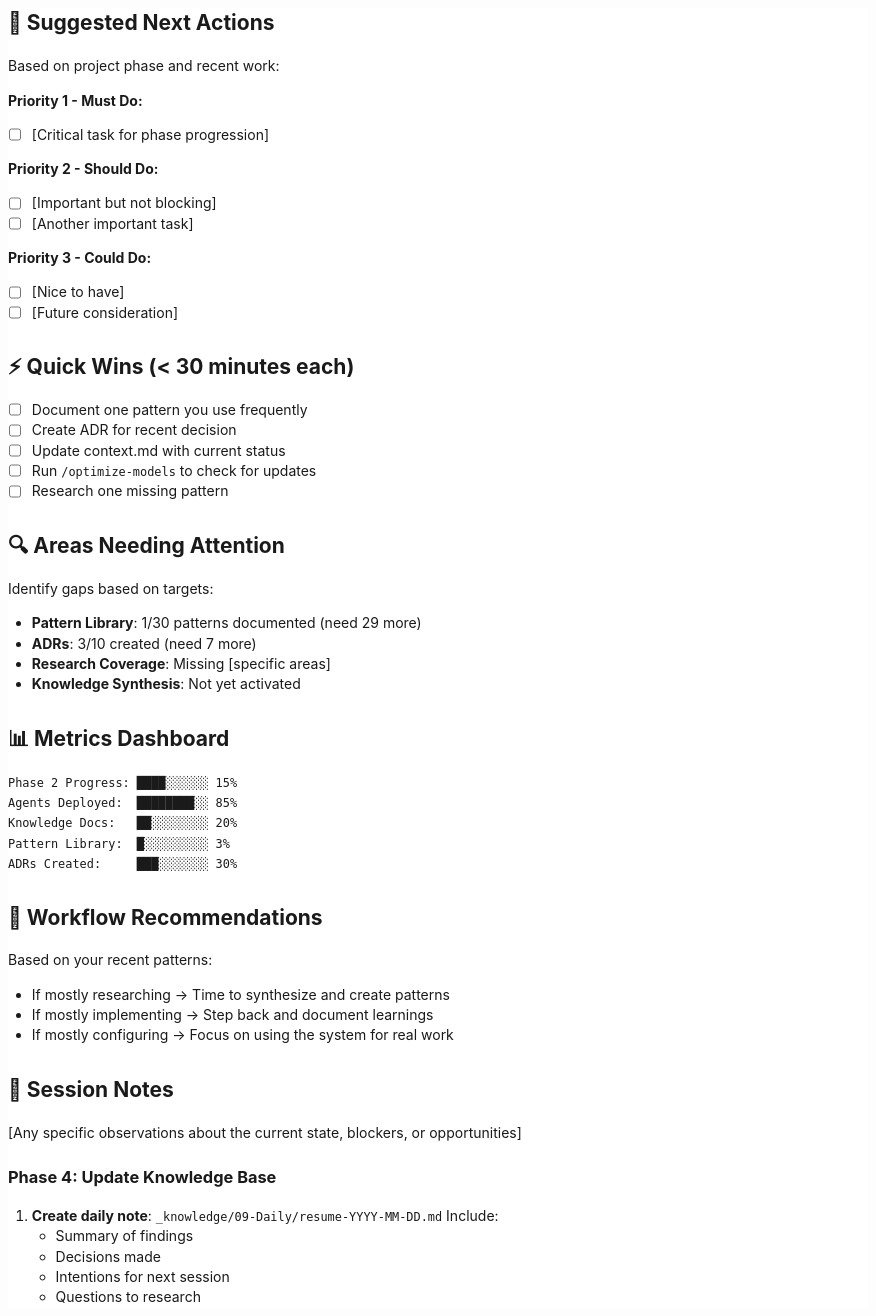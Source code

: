 ## 🚀 Suggested Next Actions
Based on project phase and recent work:

**Priority 1 - Must Do:**
- [ ] [Critical task for phase progression]

**Priority 2 - Should Do:**
- [ ] [Important but not blocking]
- [ ] [Another important task]

**Priority 3 - Could Do:**
- [ ] [Nice to have]
- [ ] [Future consideration]

## ⚡ Quick Wins (< 30 minutes each)
- [ ] Document one pattern you use frequently
- [ ] Create ADR for recent decision
- [ ] Update context.md with current status
- [ ] Run `/optimize-models` to check for updates
- [ ] Research one missing pattern

## 🔍 Areas Needing Attention
Identify gaps based on targets:
- **Pattern Library**: 1/30 patterns documented (need 29 more)
- **ADRs**: 3/10 created (need 7 more)
- **Research Coverage**: Missing [specific areas]
- **Knowledge Synthesis**: Not yet activated

## 📊 Metrics Dashboard
```
Phase 2 Progress: ████░░░░░░ 15%
Agents Deployed:  ████████░░ 85%
Knowledge Docs:   ██░░░░░░░░ 20%
Pattern Library:  █░░░░░░░░░ 3%
ADRs Created:     ███░░░░░░░ 30%
```

## 🔄 Workflow Recommendations
Based on your recent patterns:
- If mostly researching → Time to synthesize and create patterns
- If mostly implementing → Step back and document learnings
- If mostly configuring → Focus on using the system for real work

## 📝 Session Notes
[Any specific observations about the current state, blockers, or opportunities]

### Phase 4: Update Knowledge Base

1. **Create daily note**: `_knowledge/09-Daily/resume-YYYY-MM-DD.md`
   Include:
   - Summary of findings
   - Decisions made
   - Intentions for next session
   - Questions to research
